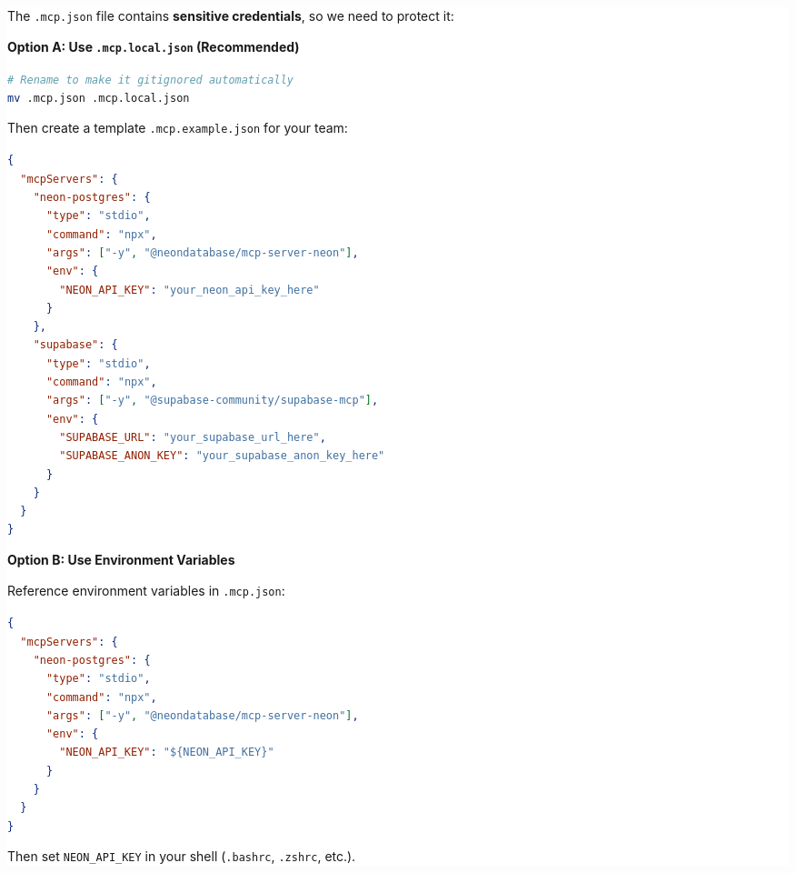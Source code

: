 The `.mcp.json` file contains **sensitive credentials**, so we need to protect it:

**Option A: Use `.mcp.local.json` (Recommended)**

```bash
# Rename to make it gitignored automatically
mv .mcp.json .mcp.local.json
```

Then create a template `.mcp.example.json` for your team:

```json
{
  "mcpServers": {
    "neon-postgres": {
      "type": "stdio",
      "command": "npx",
      "args": ["-y", "@neondatabase/mcp-server-neon"],
      "env": {
        "NEON_API_KEY": "your_neon_api_key_here"
      }
    },
    "supabase": {
      "type": "stdio",
      "command": "npx",
      "args": ["-y", "@supabase-community/supabase-mcp"],
      "env": {
        "SUPABASE_URL": "your_supabase_url_here",
        "SUPABASE_ANON_KEY": "your_supabase_anon_key_here"
      }
    }
  }
}
```

**Option B: Use Environment Variables**

Reference environment variables in `.mcp.json`:

```json
{
  "mcpServers": {
    "neon-postgres": {
      "type": "stdio",
      "command": "npx",
      "args": ["-y", "@neondatabase/mcp-server-neon"],
      "env": {
        "NEON_API_KEY": "${NEON_API_KEY}"
      }
    }
  }
}
```

Then set `NEON_API_KEY` in your shell (`.bashrc`, `.zshrc`, etc.).
